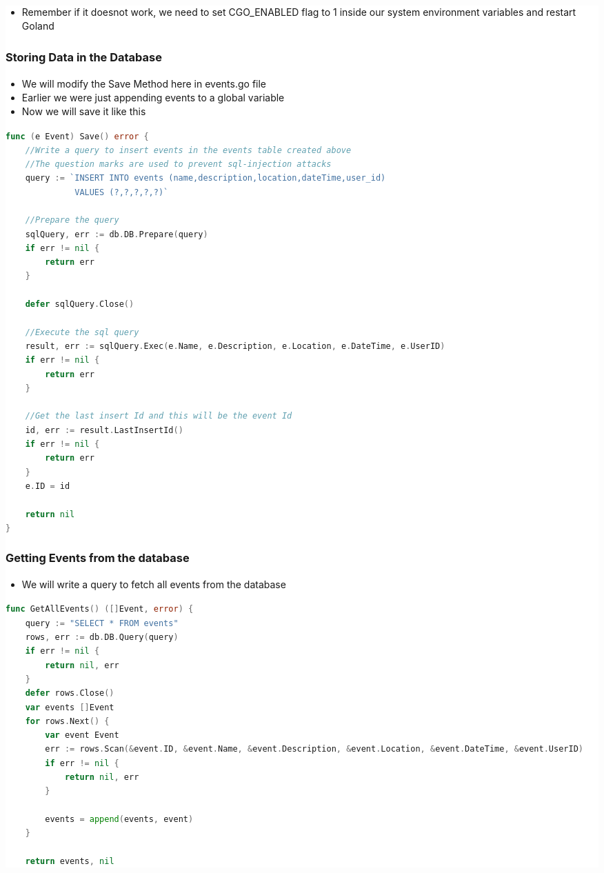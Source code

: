 ```go
```
- Remember if it doesnot work, we need to set CGO_ENABLED flag to 1 inside our system environment variables and restart Goland 

### Storing Data in the Database
- We will modify the Save Method here in events.go file
- Earlier we were just appending events to a global variable
- Now we will save it like this
```go
func (e Event) Save() error {
	//Write a query to insert events in the events table created above
	//The question marks are used to prevent sql-injection attacks
	query := `INSERT INTO events (name,description,location,dateTime,user_id) 
			  VALUES (?,?,?,?,?)`
	
	//Prepare the query
	sqlQuery, err := db.DB.Prepare(query)
	if err != nil {
		return err
	}
    
	defer sqlQuery.Close()
	
	//Execute the sql query
	result, err := sqlQuery.Exec(e.Name, e.Description, e.Location, e.DateTime, e.UserID)
	if err != nil {
		return err
	}
	
	//Get the last insert Id and this will be the event Id
	id, err := result.LastInsertId()
	if err != nil {
		return err
	}
	e.ID = id

	return nil
}
```

### Getting Events from the database
- We will write a query to fetch all events from the database
```go
func GetAllEvents() ([]Event, error) {
	query := "SELECT * FROM events"
	rows, err := db.DB.Query(query)
	if err != nil {
		return nil, err
	}
	defer rows.Close()
	var events []Event
	for rows.Next() {
		var event Event
		err := rows.Scan(&event.ID, &event.Name, &event.Description, &event.Location, &event.DateTime, &event.UserID)
		if err != nil {
			return nil, err
		}

		events = append(events, event)
	}

	return events, nil
```